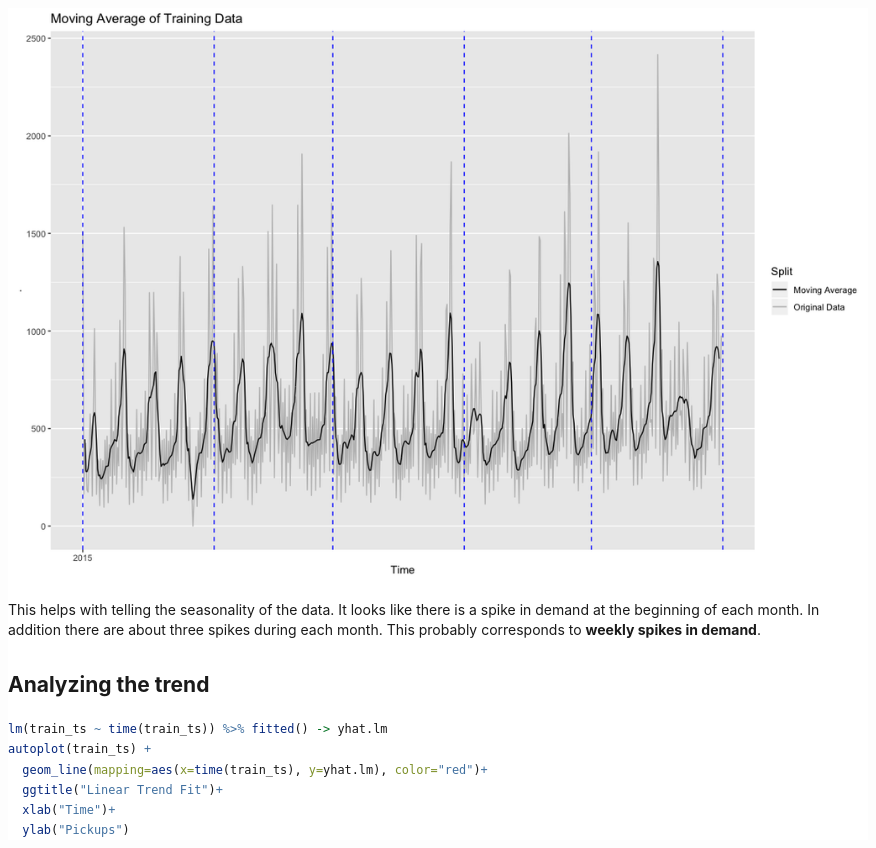 ![](notebook_figures/eda-unnamed-chunk-7-1.png)

This helps with telling the seasonality of the data. It looks like there is a spike in demand at the beginning of each month. In addition there are about three spikes during each month. This probably corresponds to __weekly spikes in demand__. 

## Analyzing the trend


```r
lm(train_ts ~ time(train_ts)) %>% fitted() -> yhat.lm
autoplot(train_ts) + 
  geom_line(mapping=aes(x=time(train_ts), y=yhat.lm), color="red")+
  ggtitle("Linear Trend Fit")+
  xlab("Time")+
  ylab("Pickups")
```
